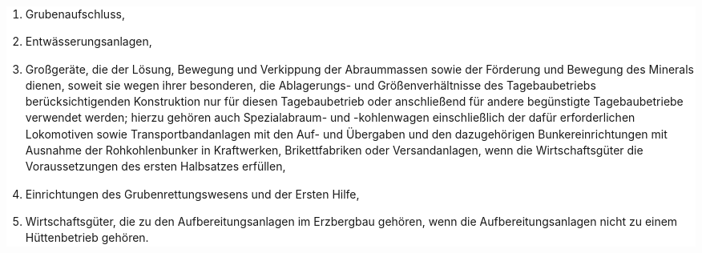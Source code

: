 1.  Grubenaufschluss,


2.  Entwässerungsanlagen,


3.  Großgeräte, die der Lösung, Bewegung und Verkippung der Abraummassen
    sowie der Förderung und Bewegung des Minerals dienen, soweit sie wegen
    ihrer besonderen, die Ablagerungs- und Größenverhältnisse des
    Tagebaubetriebs berücksichtigenden Konstruktion nur für diesen
    Tagebaubetrieb oder anschließend für andere begünstigte
    Tagebaubetriebe verwendet werden; hierzu gehören auch Spezialabraum-
    und -kohlenwagen einschließlich der dafür erforderlichen Lokomotiven
    sowie Transportbandanlagen mit den Auf- und Übergaben und den
    dazugehörigen Bunkereinrichtungen mit Ausnahme der Rohkohlenbunker in
    Kraftwerken, Brikettfabriken oder Versandanlagen, wenn die
    Wirtschaftsgüter die Voraussetzungen des ersten Halbsatzes erfüllen,


4.  Einrichtungen des Grubenrettungswesens und der Ersten Hilfe,


5.  Wirtschaftsgüter, die zu den Aufbereitungsanlagen im Erzbergbau
    gehören, wenn die Aufbereitungsanlagen nicht zu einem Hüttenbetrieb
    gehören.




